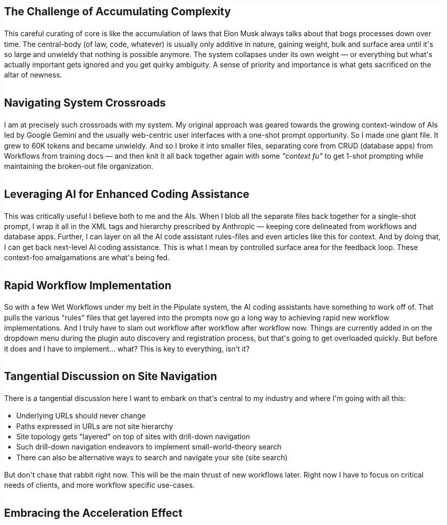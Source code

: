 ## The Challenge of Accumulating Complexity

This careful curating of core is like the accumulation of laws that Elon Musk always talks about that bogs processes down over time. The central-body (of law, code, whatever) is usually only additive in nature, gaining weight, bulk and surface area until it's so large and unwieldy that nothing is possible anymore. The system collapses under its own weight — or everything but what's actually important gets ignored and you get quirky ambiguity. A sense of priority and importance is what gets sacrificed on the altar of newness.

## Navigating System Crossroads

I am at precisely such crossroads with my system. My original approach was geared towards the growing context-window of AIs led by Google Gemini and the usually web-centric user interfaces with a one-shot prompt opportunity. So I made one giant file. It grew to 60K tokens and became unwieldy. And so I broke it into smaller files, separating core from CRUD (database apps) from Workflows from training docs — and then knit it all back together again with some *"context fu"* to get 1-shot prompting while maintaining the broken-out file organization.

## Leveraging AI for Enhanced Coding Assistance

This was critically useful I believe both to me and the AIs. When I blob all the separate files back together for a single-shot prompt, I wrap it all in the XML tags and hierarchy prescribed by Anthropic — keeping core delineated from workflows and database apps. Further, I can layer on all the AI code assistant rules-files and even articles like this for context. And by doing that, I can get back next-level AI coding assistance. This is what I mean by controlled surface area for the feedback loop. These context-foo amalgamations are what's being fed.

## Rapid Workflow Implementation

So with a few Wet Workflows under my belt in the Pipulate system, the AI coding assistants have something to work off of. That pulls the various "rules" files that get layered into the prompts now go a long way to achieving rapid new workflow implementations. And I truly have to slam out workflow after workflow after workflow now. Things are currently added in on the dropdown menu during the plugin auto discovery and registration process, but that's going to get overloaded quickly. But before it does and I have to implement... what? This is key to everything, isn't it?

## Tangential Discussion on Site Navigation

There is a tangential discussion here I want to embark on that's central to my industry and where I'm going with all this:

- Underlying URLs should never change
- Paths expressed in URLs are not site hierarchy
- Site topology gets "layered" on top of sites with drill-down navigation
- Such drill-down navigation endeavors to implement small-world-theory search
- There can also be alternative ways to search and navigate your site (site search)

But don't chase that rabbit right now. This will be the main thrust of new workflows later. Right now I have to focus on critical needs of clients, and more workflow specific use-cases.

## Embracing the Acceleration Effect
